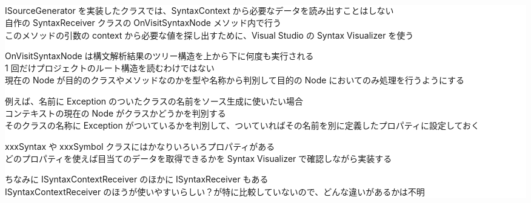 ISourceGenerator を実装したクラスでは、SyntaxContext から必要なデータを読み出すことはしない<br>
自作の SyntaxReceiver クラスの OnVisitSyntaxNode メソッド内で行う<br>
このメソッドの引数の context から必要な値を探し出すために、Visual Studio の Syntax Visualizer を使う

OnVisitSyntaxNode は構文解析結果のツリー構造を上から下に何度も実行される<br>
1 回だけプロジェクトのルート構造を読むわけではない<br>
現在の Node が目的のクラスやメソッドなのかを型や名称から判別して目的の Node においてのみ処理を行うようにする

例えば、名前に Exception のついたクラスの名前をソース生成に使いたい場合<br>
コンテキストの現在の Node がクラスかどうかを判別する<br>
そのクラスの名称に Exception がついているかを判別して、ついていればその名前を別に定義したプロパティに設定しておく

xxxSyntax や xxxSymbol クラスにはかなりいろいろプロパティがある<br>
どのプロパティを使えば目当てのデータを取得できるかを Syntax Visualizer で確認しながら実装する

ちなみに ISyntaxContextReceiver のほかに ISyntaxReceiver もある<br>
ISyntaxContextReceiver のほうが使いやすいらしい？が特に比較していないので、どんな違いがあるかは不明

